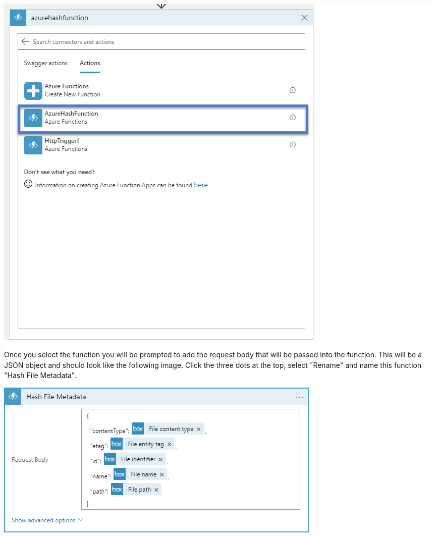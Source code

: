 ![Create Azure Function](./media/hashmetadata2.png)

Once you select the function you will be prompted to add the request body that will be passed into the function. This will be a JSON object and should look like the following image. Click the three dots at the top, select "Rename" and name this function "Hash File Metadata".

![Function Request Body](./media/hashmetadata3.png)
